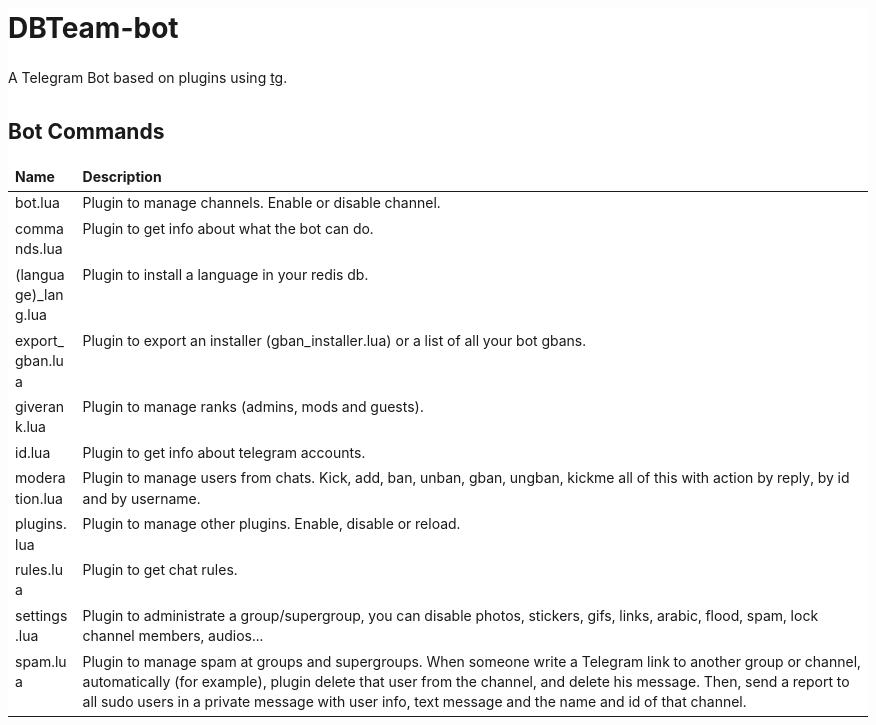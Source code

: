 DBTeam-bot
============

A Telegram Bot based on plugins using [tg](https://github.com/vysheng/tg).

Bot Commands
------------
<table>
    <thead>
        <tr>
            <td><strong>Name</strong></td>
            <td><strong>Description</strong></td>
        </tr>
    </thead>
    <tbody>
        <tr>
            <td>bot.lua</td>
            <td>Plugin to manage channels. Enable or disable channel.</td>
        </tr>
        <tr>
            <td>commands.lua</td>
            <td>Plugin to get info about what the bot can do.</td>
        </tr>
        <tr>
            <td>(language)_lang.lua</td>
            <td>Plugin to install a language in your redis db.</td>
        </tr>
        <tr>
            <td>export_gban.lua</td>
            <td>Plugin to export an installer (gban_installer.lua) or a list of all your bot gbans.</td>
        </tr>
        <tr>
            <td>giverank.lua</td>
            <td>Plugin to manage ranks (admins, mods and guests).</td>
        </tr>
        <tr>
            <td>id.lua</td>
            <td>Plugin to get info about telegram accounts.</td>
        </tr>
        <tr>
            <td>moderation.lua</td>
            <td>Plugin to manage users from chats. Kick, add, ban, unban, gban, ungban, kickme all of this with action by reply, by id and by username.</td>
        </tr>
        <tr>
            <td>plugins.lua</td>
            <td>Plugin to manage other plugins. Enable, disable or reload.</td>
        </tr>
        <tr>
            <td>rules.lua</td>
            <td>Plugin to get chat rules.</td>
        </tr>
        <tr>
            <td>settings.lua</td>
            <td>Plugin to administrate a group/supergroup, you can disable photos, stickers, gifs, links, arabic, flood, spam, lock channel members, audios...</td>
        </tr>
        <tr>
            <td>spam.lua</td>
            <td>Plugin to manage spam at groups and supergroups. When someone write a Telegram link to another group or channel, automatically (for example), plugin delete that user from the channel, and delete his message. Then, send a report to all sudo users in a private message with user info, text message and the name and id of that channel.</td>
        </tr>
